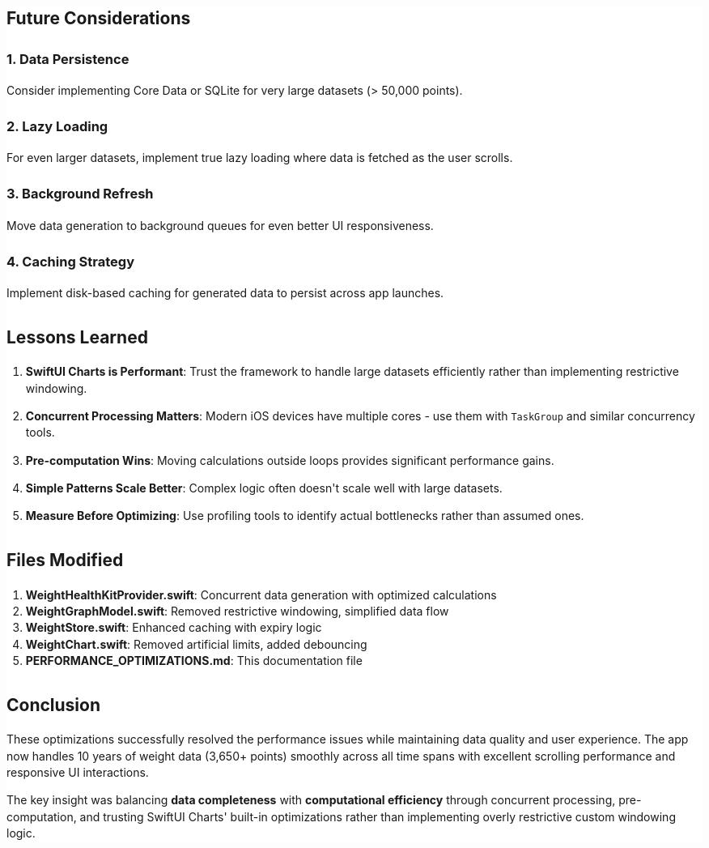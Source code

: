 ## Future Considerations

### 1. **Data Persistence**
Consider implementing Core Data or SQLite for very large datasets (> 50,000 points).

### 2. **Lazy Loading**
For even larger datasets, implement true lazy loading where data is fetched as the user scrolls.

### 3. **Background Refresh**
Move data generation to background queues for even better UI responsiveness.

### 4. **Caching Strategy**
Implement disk-based caching for generated data to persist across app launches.

## Lessons Learned

1. **SwiftUI Charts is Performant**: Trust the framework to handle large datasets efficiently rather than implementing restrictive windowing.

2. **Concurrent Processing Matters**: Modern iOS devices have multiple cores - use them with `TaskGroup` and similar concurrency tools.

3. **Pre-computation Wins**: Moving calculations outside loops provides significant performance gains.

4. **Simple Patterns Scale Better**: Complex logic often doesn't scale well with large datasets.

5. **Measure Before Optimizing**: Use profiling tools to identify actual bottlenecks rather than assumed ones.

## Files Modified

1. **WeightHealthKitProvider.swift**: Concurrent data generation with optimized calculations
2. **WeightGraphModel.swift**: Removed restrictive windowing, simplified data flow
3. **WeightStore.swift**: Enhanced caching with expiry logic
4. **WeightChart.swift**: Removed artificial limits, added debouncing
5. **PERFORMANCE_OPTIMIZATIONS.md**: This documentation file

## Conclusion

These optimizations successfully resolved the performance issues while maintaining data quality and user experience. The app now handles 10 years of weight data (3,650+ points) smoothly across all time spans with excellent scrolling performance and responsive UI interactions.

The key insight was balancing **data completeness** with **computational efficiency** through concurrent processing, pre-computation, and trusting SwiftUI Charts' built-in optimizations rather than implementing overly restrictive custom windowing logic.
